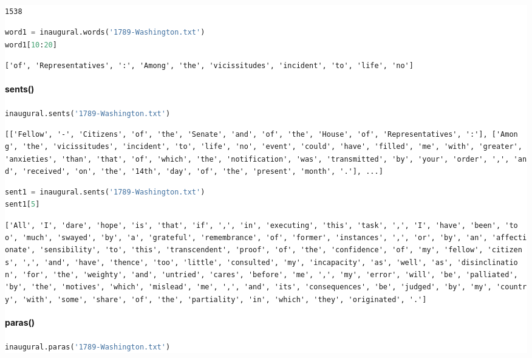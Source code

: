 ```
1538
```
```python
word1 = inaugural.words('1789-Washington.txt')
word1[10:20]
```
```
['of', 'Representatives', ':', 'Among', 'the', 'vicissitudes', 'incident', 'to', 'life', 'no']
```
#### sents()
```python
inaugural.sents('1789-Washington.txt')
```
```
[['Fellow', '-', 'Citizens', 'of', 'the', 'Senate', 'and', 'of', 'the', 'House', 'of', 'Representatives', ':'], ['Among', 'the', 'vicissitudes', 'incident', 'to', 'life', 'no', 'event', 'could', 'have', 'filled', 'me', 'with', 'greater', 'anxieties', 'than', 'that', 'of', 'which', 'the', 'notification', 'was', 'transmitted', 'by', 'your', 'order', ',', 'and', 'received', 'on', 'the', '14th', 'day', 'of', 'the', 'present', 'month', '.'], ...]
```
```python
sent1 = inaugural.sents('1789-Washington.txt')
sent1[5]
```
```
['All', 'I', 'dare', 'hope', 'is', 'that', 'if', ',', 'in', 'executing', 'this', 'task', ',', 'I', 'have', 'been', 'too', 'much', 'swayed', 'by', 'a', 'grateful', 'remembrance', 'of', 'former', 'instances', ',', 'or', 'by', 'an', 'affectionate', 'sensibility', 'to', 'this', 'transcendent', 'proof', 'of', 'the', 'confidence', 'of', 'my', 'fellow', 'citizens', ',', 'and', 'have', 'thence', 'too', 'little', 'consulted', 'my', 'incapacity', 'as', 'well', 'as', 'disinclination', 'for', 'the', 'weighty', 'and', 'untried', 'cares', 'before', 'me', ',', 'my', 'error', 'will', 'be', 'palliated', 'by', 'the', 'motives', 'which', 'mislead', 'me', ',', 'and', 'its', 'consequences', 'be', 'judged', 'by', 'my', 'country', 'with', 'some', 'share', 'of', 'the', 'partiality', 'in', 'which', 'they', 'originated', '.']
```
#### paras()
```python
inaugural.paras('1789-Washington.txt')
```
```
```